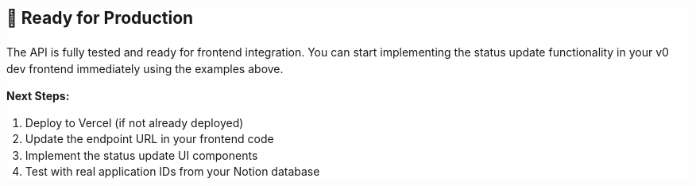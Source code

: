 ## 🚀 **Ready for Production**

The API is fully tested and ready for frontend integration. You can start implementing the status update functionality in your v0 dev frontend immediately using the examples above.

**Next Steps:**
1. Deploy to Vercel (if not already deployed)
2. Update the endpoint URL in your frontend code
3. Implement the status update UI components
4. Test with real application IDs from your Notion database
